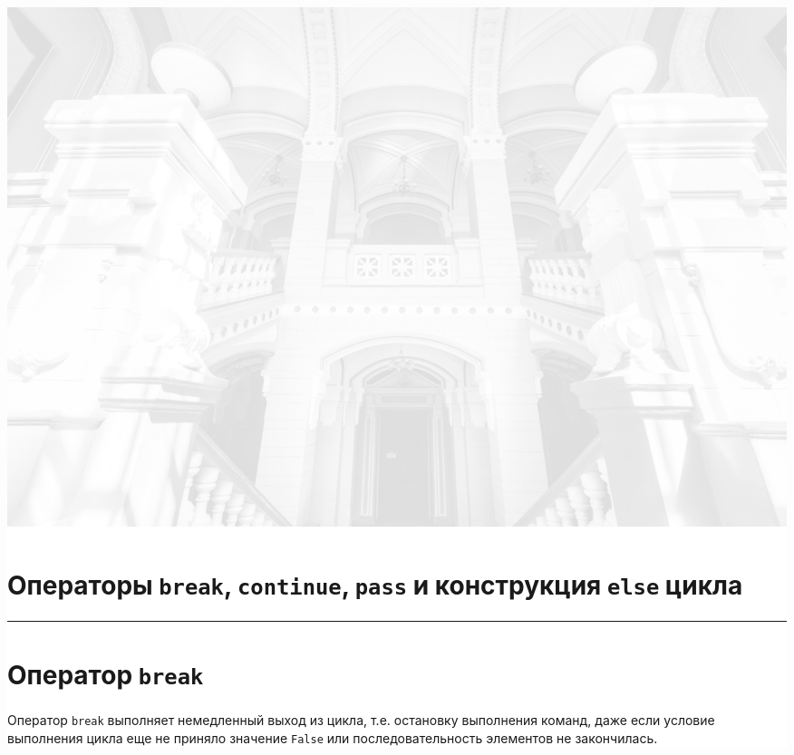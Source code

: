 
<style scoped>
  section {
    justify-content: center;
    font-size: 30px
  }
</style>

![bg right opacity:.75](contentinteriorw.jpeg)


# Операторы `break`, `continue`, `pass` и конструкция `else` цикла



---

# Оператор `break`

Оператор `break` выполняет немедленный выход из цикла, т.е. остановку выполнения команд, даже если условие выполнения цикла еще не приняло значение `False` или последовательность элементов не закончилась.
